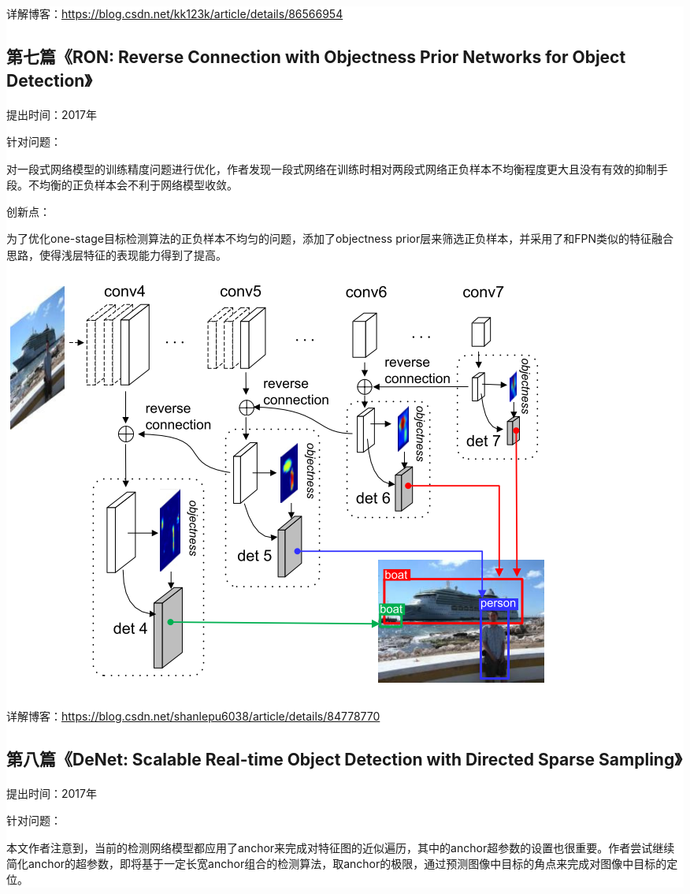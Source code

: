 详解博客：https://blog.csdn.net/kk123k/article/details/86566954

## 第七篇《RON: Reverse Connection with Objectness Prior Networks for Object Detection》
提出时间：2017年

针对问题：

对一段式网络模型的训练精度问题进行优化，作者发现一段式网络在训练时相对两段式网络正负样本不均衡程度更大且没有有效的抑制手段。不均衡的正负样本会不利于网络模型收敛。

创新点：

为了优化one-stage目标检测算法的正负样本不均匀的问题，添加了objectness prior层来筛选正负样本，并采用了和FPN类似的特征融合思路，使得浅层特征的表现能力得到了提高。

![image-20201010131127145](.\图4.png)

详解博客：https://blog.csdn.net/shanlepu6038/article/details/84778770

## 第八篇《DeNet: Scalable Real-time Object Detection with Directed Sparse Sampling》

提出时间：2017年

针对问题：

本文作者注意到，当前的检测网络模型都应用了anchor来完成对特征图的近似遍历，其中的anchor超参数的设置也很重要。作者尝试继续简化anchor的超参数，即将基于一定长宽anchor组合的检测算法，取anchor的极限，通过预测图像中目标的角点来完成对图像中目标的定位。
